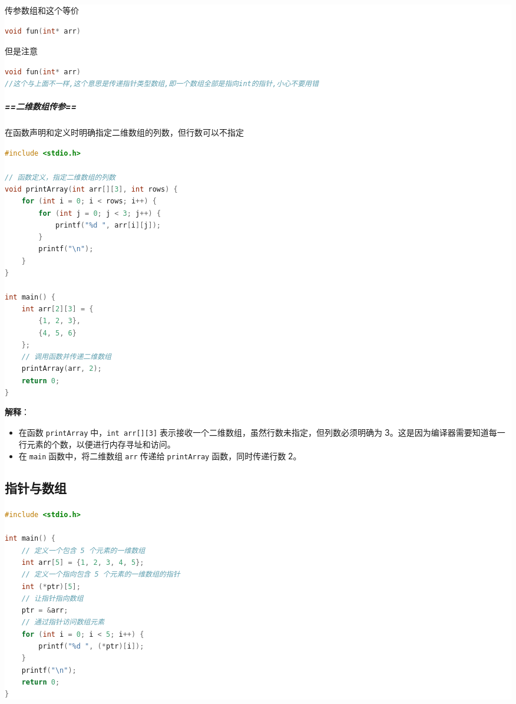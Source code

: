传参数组和这个等价
```c
void fun(int* arr)
```

但是注意
```c
void fun(int* arr)
//这个与上面不一样,这个意思是传递指针类型数组,即一个数组全部是指向int的指针,小心不要用错
```



##### ==**二维数组传参**==

在函数声明和定义时明确指定二维数组的列数，但行数可以不指定

```c
#include <stdio.h>

// 函数定义，指定二维数组的列数
void printArray(int arr[][3], int rows) {
    for (int i = 0; i < rows; i++) {
        for (int j = 0; j < 3; j++) {
            printf("%d ", arr[i][j]);
        }
        printf("\n");
    }
}

int main() {
    int arr[2][3] = {
        {1, 2, 3},
        {4, 5, 6}
    };
    // 调用函数并传递二维数组
    printArray(arr, 2);
    return 0;
}
```

**解释**：

- 在函数 `printArray` 中，`int arr[][3]` 表示接收一个二维数组，虽然行数未指定，但列数必须明确为 3。这是因为编译器需要知道每一行元素的个数，以便进行内存寻址和访问。
- 在 `main` 函数中，将二维数组 `arr` 传递给 `printArray` 函数，同时传递行数 2。





## 指针与数组

```c
#include <stdio.h>

int main() {
    // 定义一个包含 5 个元素的一维数组
    int arr[5] = {1, 2, 3, 4, 5};
    // 定义一个指向包含 5 个元素的一维数组的指针
    int (*ptr)[5];
    // 让指针指向数组
    ptr = &arr;
    // 通过指针访问数组元素
    for (int i = 0; i < 5; i++) {
        printf("%d ", (*ptr)[i]);
    }
    printf("\n");
    return 0;
}
```